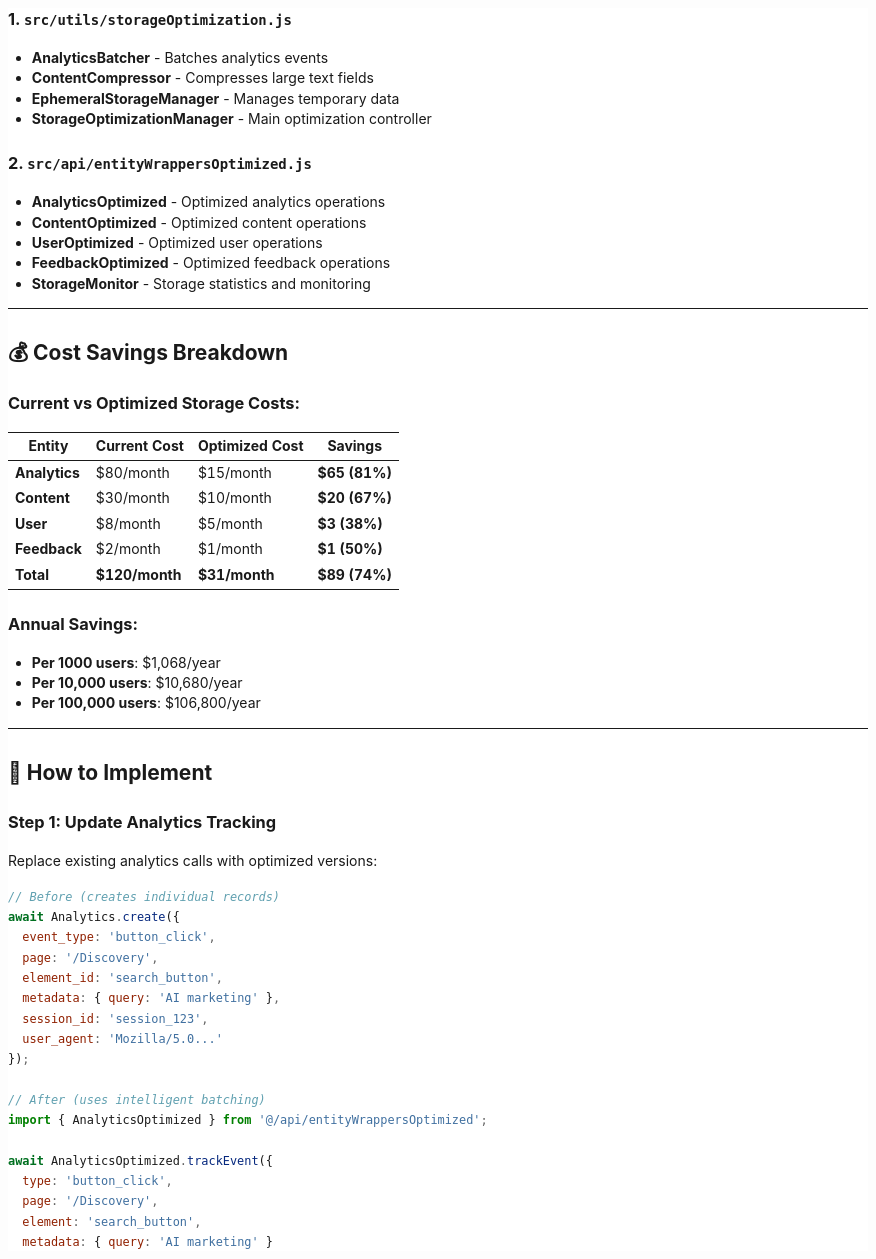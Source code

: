 ### **1. `src/utils/storageOptimization.js`**
- **AnalyticsBatcher** - Batches analytics events
- **ContentCompressor** - Compresses large text fields
- **EphemeralStorageManager** - Manages temporary data
- **StorageOptimizationManager** - Main optimization controller

### **2. `src/api/entityWrappersOptimized.js`**
- **AnalyticsOptimized** - Optimized analytics operations
- **ContentOptimized** - Optimized content operations
- **UserOptimized** - Optimized user operations
- **FeedbackOptimized** - Optimized feedback operations
- **StorageMonitor** - Storage statistics and monitoring

---

## 💰 **Cost Savings Breakdown**

### **Current vs Optimized Storage Costs:**

| Entity | Current Cost | Optimized Cost | Savings |
|--------|--------------|----------------|---------|
| **Analytics** | $80/month | $15/month | **$65 (81%)** |
| **Content** | $30/month | $10/month | **$20 (67%)** |
| **User** | $8/month | $5/month | **$3 (38%)** |
| **Feedback** | $2/month | $1/month | **$1 (50%)** |
| **Total** | **$120/month** | **$31/month** | **$89 (74%)** |

### **Annual Savings:**
- **Per 1000 users**: $1,068/year
- **Per 10,000 users**: $10,680/year
- **Per 100,000 users**: $106,800/year

---

## 🔧 **How to Implement**

### **Step 1: Update Analytics Tracking**

Replace existing analytics calls with optimized versions:

```javascript
// Before (creates individual records)
await Analytics.create({
  event_type: 'button_click',
  page: '/Discovery',
  element_id: 'search_button',
  metadata: { query: 'AI marketing' },
  session_id: 'session_123',
  user_agent: 'Mozilla/5.0...'
});

// After (uses intelligent batching)
import { AnalyticsOptimized } from '@/api/entityWrappersOptimized';

await AnalyticsOptimized.trackEvent({
  type: 'button_click',
  page: '/Discovery',
  element: 'search_button',
  metadata: { query: 'AI marketing' }
```